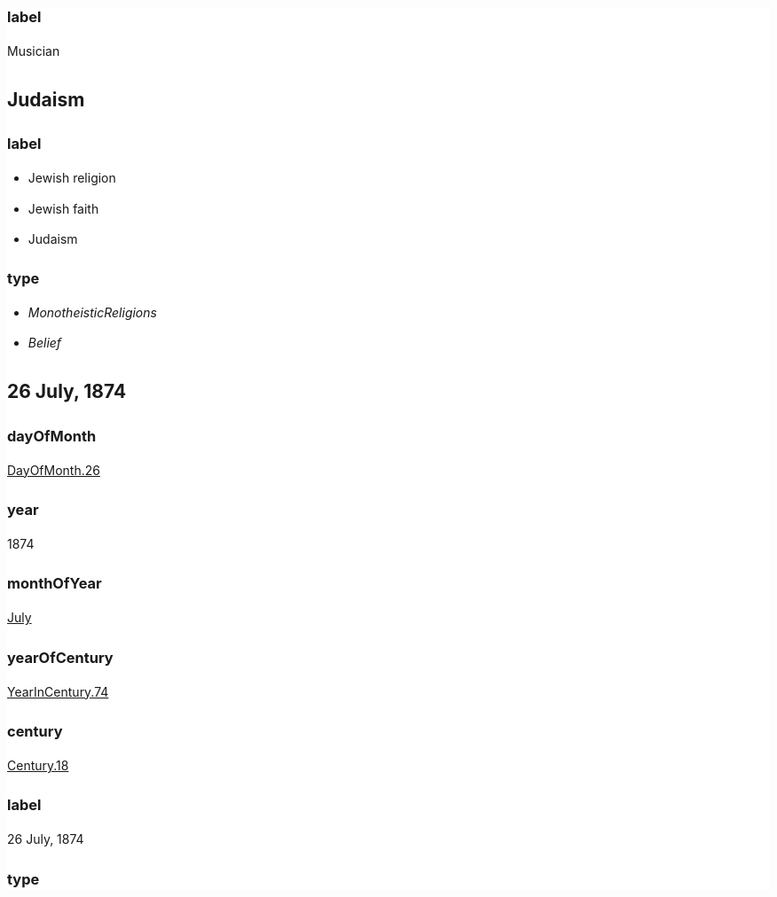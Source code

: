 ### label


Musician

## Judaism

### label

 - Jewish religion

 - Jewish faith

 - Judaism

### type

 - *MonotheisticReligions*

 - *Belief*

## 26 July, 1874

### dayOfMonth


[DayOfMonth.26](#DayOfMonth.26)

### year


1874

### monthOfYear


[July](#July)

### yearOfCentury


[YearInCentury.74](#YearInCentury.74)

### century


[Century.18](#Century.18)

### label


26 July, 1874

### type

